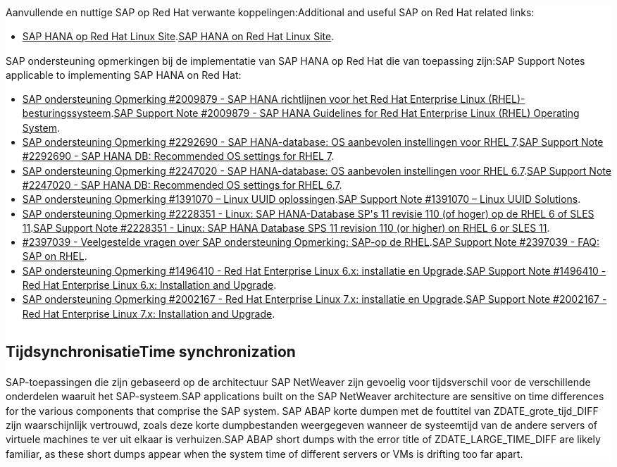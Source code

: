 <span data-ttu-id="d6ef3-268">Aanvullende en nuttige SAP op Red Hat verwante koppelingen:</span><span class="sxs-lookup"><span data-stu-id="d6ef3-268">Additional and useful SAP on Red Hat related links:</span></span>
- <span data-ttu-id="d6ef3-269">[SAP HANA op Red Hat Linux Site](https://wiki.scn.sap.com/wiki/display/ATopics/SAP+on+Red+Hat).</span><span class="sxs-lookup"><span data-stu-id="d6ef3-269">[SAP HANA on Red Hat Linux Site](https://wiki.scn.sap.com/wiki/display/ATopics/SAP+on+Red+Hat).</span></span>

<span data-ttu-id="d6ef3-270">SAP ondersteuning opmerkingen bij de implementatie van SAP HANA op Red Hat die van toepassing zijn:</span><span class="sxs-lookup"><span data-stu-id="d6ef3-270">SAP Support Notes applicable to implementing SAP HANA on Red Hat:</span></span>

- <span data-ttu-id="d6ef3-271">[SAP ondersteuning Opmerking #2009879 - SAP HANA richtlijnen voor het Red Hat Enterprise Linux (RHEL)-besturingssysteem](https://launchpad.support.sap.com/#/notes/2009879/E).</span><span class="sxs-lookup"><span data-stu-id="d6ef3-271">[SAP Support Note #2009879 - SAP HANA Guidelines for Red Hat Enterprise Linux (RHEL) Operating System](https://launchpad.support.sap.com/#/notes/2009879/E).</span></span>
- <span data-ttu-id="d6ef3-272">[SAP ondersteuning Opmerking #2292690 - SAP HANA-database: OS aanbevolen instellingen voor RHEL 7](https://launchpad.support.sap.com/#/notes/2292690).</span><span class="sxs-lookup"><span data-stu-id="d6ef3-272">[SAP Support Note #2292690 - SAP HANA DB: Recommended OS settings for RHEL 7](https://launchpad.support.sap.com/#/notes/2292690).</span></span>
- <span data-ttu-id="d6ef3-273">[SAP ondersteuning Opmerking #2247020 - SAP HANA-database: OS aanbevolen instellingen voor RHEL 6.7](https://launchpad.support.sap.com/#/notes/2247020).</span><span class="sxs-lookup"><span data-stu-id="d6ef3-273">[SAP Support Note #2247020 - SAP HANA DB: Recommended OS settings for RHEL 6.7](https://launchpad.support.sap.com/#/notes/2247020).</span></span>
- <span data-ttu-id="d6ef3-274">[SAP ondersteuning Opmerking #1391070 – Linux UUID oplossingen](https://launchpad.support.sap.com/#/notes/1391070).</span><span class="sxs-lookup"><span data-stu-id="d6ef3-274">[SAP Support Note #1391070 – Linux UUID Solutions](https://launchpad.support.sap.com/#/notes/1391070).</span></span>
- <span data-ttu-id="d6ef3-275">[SAP ondersteuning Opmerking #2228351 - Linux: SAP HANA-Database SP's 11 revisie 110 (of hoger) op de RHEL 6 of SLES 11](https://launchpad.support.sap.com/#/notes/2228351).</span><span class="sxs-lookup"><span data-stu-id="d6ef3-275">[SAP Support Note #2228351 - Linux: SAP HANA Database SPS 11 revision 110 (or higher) on RHEL 6 or SLES 11](https://launchpad.support.sap.com/#/notes/2228351).</span></span>
- <span data-ttu-id="d6ef3-276">[#2397039 - Veelgestelde vragen over SAP ondersteuning Opmerking: SAP-op de RHEL](https://launchpad.support.sap.com/#/notes/2397039).</span><span class="sxs-lookup"><span data-stu-id="d6ef3-276">[SAP Support Note #2397039 - FAQ: SAP on RHEL](https://launchpad.support.sap.com/#/notes/2397039).</span></span>
- <span data-ttu-id="d6ef3-277">[SAP ondersteuning Opmerking #1496410 - Red Hat Enterprise Linux 6.x: installatie en Upgrade](https://launchpad.support.sap.com/#/notes/1496410).</span><span class="sxs-lookup"><span data-stu-id="d6ef3-277">[SAP Support Note #1496410 - Red Hat Enterprise Linux 6.x: Installation and Upgrade](https://launchpad.support.sap.com/#/notes/1496410).</span></span>
- <span data-ttu-id="d6ef3-278">[SAP ondersteuning Opmerking #2002167 - Red Hat Enterprise Linux 7.x: installatie en Upgrade](https://launchpad.support.sap.com/#/notes/2002167).</span><span class="sxs-lookup"><span data-stu-id="d6ef3-278">[SAP Support Note #2002167 - Red Hat Enterprise Linux 7.x: Installation and Upgrade](https://launchpad.support.sap.com/#/notes/2002167).</span></span>

## <a name="time-synchronization"></a><span data-ttu-id="d6ef3-279">Tijdsynchronisatie</span><span class="sxs-lookup"><span data-stu-id="d6ef3-279">Time synchronization</span></span>

<span data-ttu-id="d6ef3-280">SAP-toepassingen die zijn gebaseerd op de architectuur SAP NetWeaver zijn gevoelig voor tijdsverschil voor de verschillende onderdelen waaruit het SAP-systeem.</span><span class="sxs-lookup"><span data-stu-id="d6ef3-280">SAP applications built on the SAP NetWeaver architecture are sensitive on time differences for the various components that comprise the SAP system.</span></span> <span data-ttu-id="d6ef3-281">SAP ABAP korte dumpen met de fouttitel van ZDATE\_grote\_tijd\_DIFF zijn waarschijnlijk vertrouwd, zoals deze korte dumpbestanden weergegeven wanneer de systeemtijd van de andere servers of virtuele machines te ver uit elkaar is verhuizen.</span><span class="sxs-lookup"><span data-stu-id="d6ef3-281">SAP ABAP short dumps with the error title of ZDATE\_LARGE\_TIME\_DIFF are likely familiar, as these short dumps appear when the system time of different servers or VMs is drifting too far apart.</span></span>
